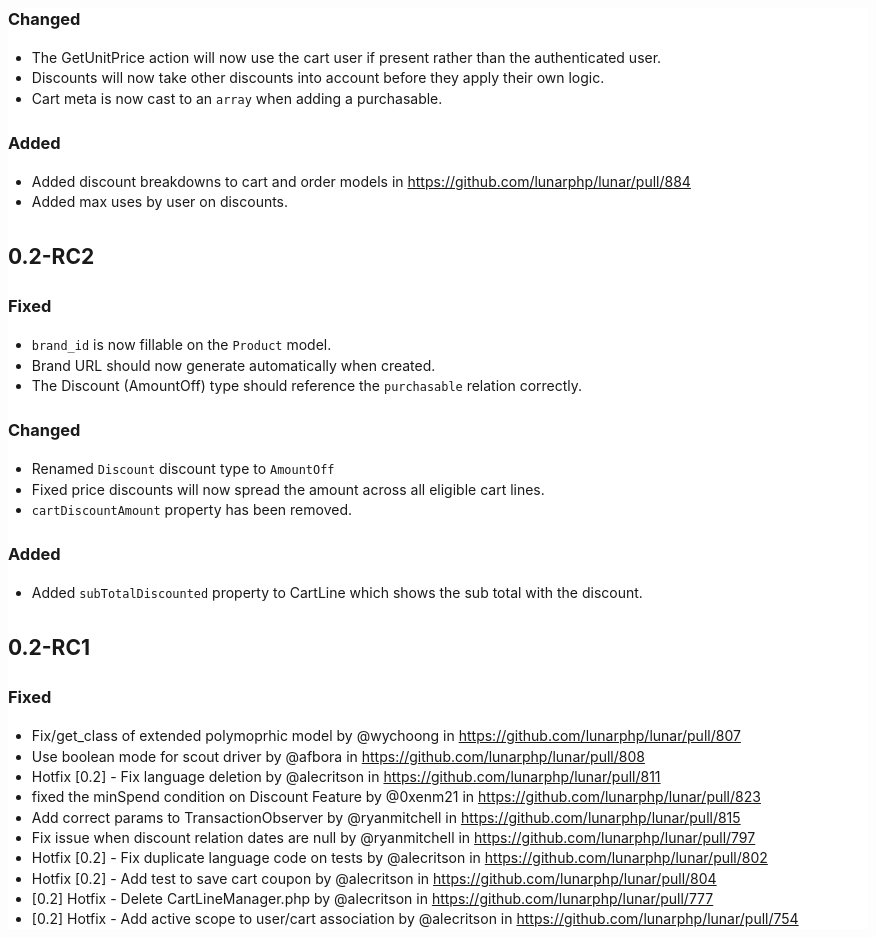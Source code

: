 ### Changed

- The GetUnitPrice action will now use the cart user if present rather than the authenticated user.
- Discounts will now take other discounts into account before they apply their own logic.
- Cart meta is now cast to an `array` when adding a purchasable.

### Added

- Added discount breakdowns to cart and order models in https://github.com/lunarphp/lunar/pull/884
- Added max uses by user on discounts.

## 0.2-RC2

### Fixed

- `brand_id` is now fillable on the `Product` model.
- Brand URL should now generate automatically when created.
- The Discount (AmountOff) type should reference the `purchasable` relation correctly.

### Changed

- Renamed `Discount` discount type to `AmountOff`
- Fixed price discounts will now spread the amount across all eligible cart lines.
- `cartDiscountAmount` property has been removed.

### Added

- Added `subTotalDiscounted` property to CartLine which shows the sub total with the discount.

## 0.2-RC1

### Fixed

- Fix/get_class of extended polymoprhic model by @wychoong in https://github.com/lunarphp/lunar/pull/807
- Use boolean mode for scout driver by @afbora in https://github.com/lunarphp/lunar/pull/808
- Hotfix [0.2] - Fix language deletion by @alecritson in https://github.com/lunarphp/lunar/pull/811
- fixed the minSpend condition on Discount Feature by @0xenm21 in https://github.com/lunarphp/lunar/pull/823
- Add correct params to TransactionObserver by @ryanmitchell in https://github.com/lunarphp/lunar/pull/815
- Fix issue when discount relation dates are null by @ryanmitchell in https://github.com/lunarphp/lunar/pull/797
- Hotfix [0.2] - Fix duplicate language code on tests by @alecritson in https://github.com/lunarphp/lunar/pull/802
- Hotfix [0.2] - Add test to save cart coupon by @alecritson in https://github.com/lunarphp/lunar/pull/804
- [0.2] Hotfix - Delete CartLineManager.php by @alecritson in https://github.com/lunarphp/lunar/pull/777
- [0.2] Hotfix - Add active scope to user/cart association by @alecritson in https://github.com/lunarphp/lunar/pull/754
